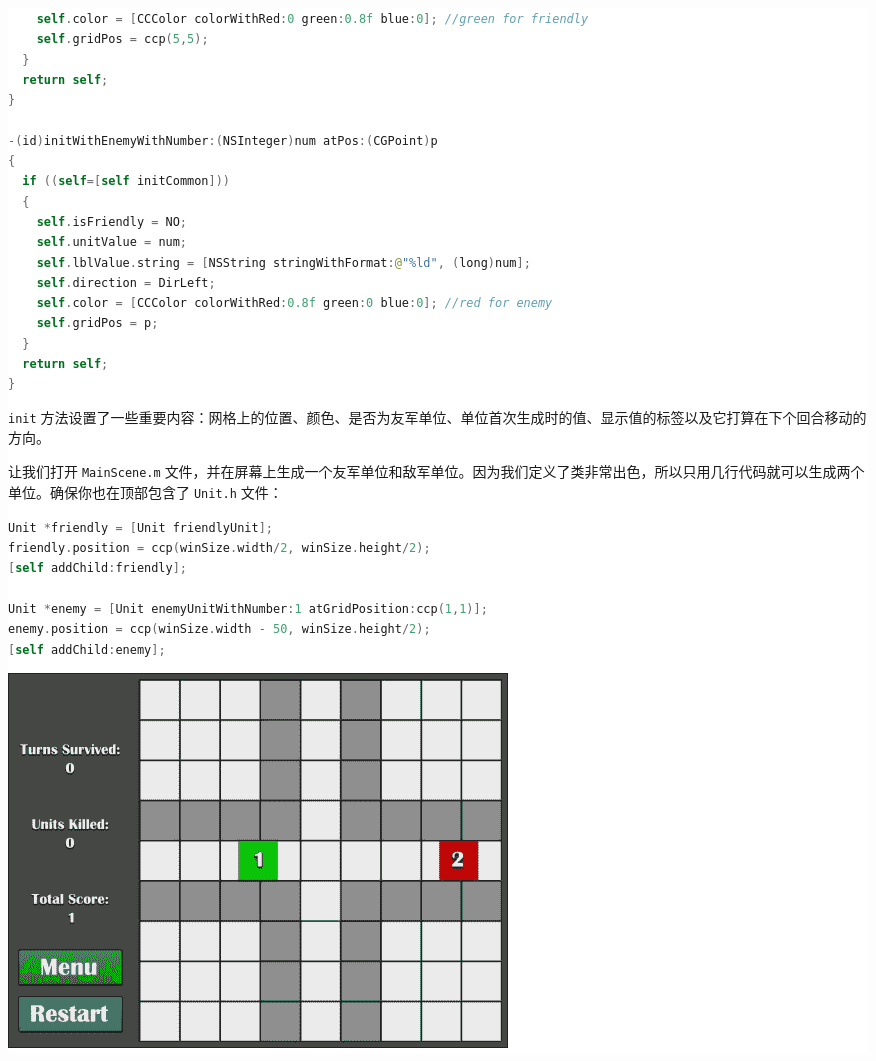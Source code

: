```swift
    self.color = [CCColor colorWithRed:0 green:0.8f blue:0]; //green for friendly
    self.gridPos = ccp(5,5);
  }
  return self;
}

-(id)initWithEnemyWithNumber:(NSInteger)num atPos:(CGPoint)p
{
  if ((self=[self initCommon]))
  {
    self.isFriendly = NO;
    self.unitValue = num;
    self.lblValue.string = [NSString stringWithFormat:@"%ld", (long)num];
    self.direction = DirLeft;
    self.color = [CCColor colorWithRed:0.8f green:0 blue:0]; //red for enemy
    self.gridPos = p;
  }
  return self;
}
```

`init` 方法设置了一些重要内容：网格上的位置、颜色、是否为友军单位、单位首次生成时的值、显示值的标签以及它打算在下个回合移动的方向。

让我们打开 `MainScene.m` 文件，并在屏幕上生成一个友军单位和敌军单位。因为我们定义了类非常出色，所以只用几行代码就可以生成两个单位。确保你也在顶部包含了 `Unit.h` 文件：

```swift
Unit *friendly = [Unit friendlyUnit];
friendly.position = ccp(winSize.width/2, winSize.height/2);
[self addChild:friendly];

Unit *enemy = [Unit enemyUnitWithNumber:1 atGridPosition:ccp(1,1)];
enemy.position = ccp(winSize.width - 50, winSize.height/2);
[self addChild:enemy];
```

![定义并添加屏幕上的单位](img/image00235.jpeg)
